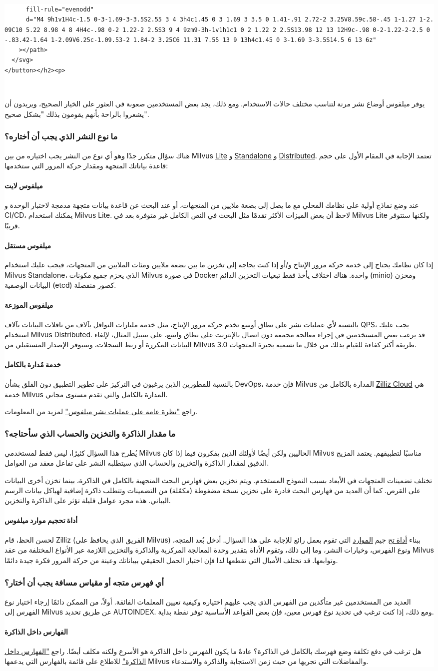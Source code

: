           fill-rule="evenodd"
          d="M4 9h1v1H4c-1.5 0-3-1.69-3-3.5S2.55 3 4 3h4c1.45 0 3 1.69 3 3.5 0 1.41-.91 2.72-2 3.25V8.59c.58-.45 1-1.27 1-2.09C10 5.22 8.98 4 8 4H4c-.98 0-2 1.22-2 2.5S3 9 4 9zm9-3h-1v1h1c1 0 2 1.22 2 2.5S13.98 12 13 12H9c-.98 0-2-1.22-2-2.5 0-.83.42-1.64 1-2.09V6.25c-1.09.53-2 1.84-2 3.25C6 11.31 7.55 13 9 13h4c1.45 0 3-1.69 3-3.5S14.5 6 13 6z"
        ></path>
      </svg>
    </button></h2><p>
  <span class="img-wrapper">
    <img translate="no" src="https://assets.zilliz.com/deployment_c951c46339.png" alt="" class="doc-image" id="" />
    <span></span>
  </span>
</p>
<p>يوفر ميلفوس أوضاع نشر مرنة لتناسب مختلف حالات الاستخدام. ومع ذلك، يجد بعض المستخدمين صعوبة في العثور على الخيار الصحيح، ويريدون أن يشعروا بالراحة بأنهم يقومون بذلك "بشكل صحيح".</p>
<h3 id="Which-deployment-type-should-I-choose" class="common-anchor-header">ما نوع النشر الذي يجب أن أختاره؟</h3><p>هناك سؤال متكرر جدًا وهو أي نوع من النشر يجب اختياره من بين Milvus <a href="https://milvus.io/docs/milvus_lite.md">Lite</a> و <a href="https://milvus.io/docs/prerequisite-docker.md">Standalone</a> و <a href="https://milvus.io/docs/prerequisite-helm.md">Distributed</a>. تعتمد الإجابة في المقام الأول على حجم قاعدة بياناتك المتجهة ومقدار حركة المرور التي ستخدمها:</p>
<h4 id="Milvus-Lite" class="common-anchor-header">ميلفوس لايت</h4><p>عند وضع نماذج أولية على نظامك المحلي مع ما يصل إلى بضعة ملايين من المتجهات، أو عند البحث عن قاعدة بيانات متجهة مدمجة لاختبار الوحدة و CI/CD، يمكنك استخدام Milvus Lite. لاحظ أن بعض الميزات الأكثر تقدمًا مثل البحث في النص الكامل غير متوفرة بعد في Milvus Lite ولكنها ستتوفر قريبًا.</p>
<h4 id="Milvus-Standalone" class="common-anchor-header">ميلفوس مستقل</h4><p>إذا كان نظامك يحتاج إلى خدمة حركة مرور الإنتاج و/أو إذا كنت بحاجة إلى تخزين ما بين بضعة ملايين ومئات الملايين من المتجهات، فيجب عليك استخدام Milvus Standalone، الذي يحزم جميع مكونات Milvus في صورة Docker واحدة. هناك اختلاف يأخذ فقط تبعيات التخزين الدائم (minio) ومخزن البيانات الوصفية (etcd) كصور منفصلة.</p>
<h4 id="Milvus-Distributed" class="common-anchor-header">ميلفوس الموزعة</h4><p>بالنسبة لأي عمليات نشر على نطاق أوسع تخدم حركة مرور الإنتاج، مثل خدمة مليارات النواقل بآلاف من ناقلات البيانات بآلاف QPS، يجب عليك استخدام Milvus Distributed. قد يرغب بعض المستخدمين في إجراء معالجة مجمعة دون اتصال بالإنترنت على نطاق واسع، على سبيل المثال، لإلغاء البيانات المكررة أو ربط السجلات، وسيوفر الإصدار المستقبلي من Milvus 3.0 طريقة أكثر كفاءة للقيام بذلك من خلال ما نسميه بحيرة المتجهات.</p>
<h4 id="Fully-Managed-Service" class="common-anchor-header">خدمة مُدارة بالكامل</h4><p>بالنسبة للمطورين الذين يرغبون في التركيز على تطوير التطبيق دون القلق بشأن DevOps، فإن خدمة Milvus المدارة بالكامل من <a href="https://cloud.zilliz.com/signup">Zilliz Cloud</a> هي خدمة Milvus المدارة بالكامل والتي تقدم مستوى مجاني.</p>
<p>راجع <a href="https://milvus.io/docs/install-overview.md#Choose-the-Right-Deployment-for-Your-Use-Case">"نظرة عامة على عمليات نشر ميلفوس"</a> لمزيد من المعلومات.</p>
<h3 id="How-much-memory-storage-and-compute-will-I-require" class="common-anchor-header">ما مقدار الذاكرة والتخزين والحساب الذي سأحتاجه؟</h3><p>يُطرح هذا السؤال كثيرًا، ليس فقط لمستخدمي Milvus الحاليين ولكن أيضًا لأولئك الذين يفكرون فيما إذا كان Milvus مناسبًا لتطبيقهم. يعتمد المزيج الدقيق لمقدار الذاكرة والتخزين والحساب الذي سيتطلبه النشر على تفاعل معقد من العوامل.</p>
<p>تختلف تضمينات المتجهات في الأبعاد بسبب النموذج المستخدم. ويتم تخزين بعض فهارس البحث المتجهية بالكامل في الذاكرة، بينما تخزن أخرى البيانات على القرص. كما أن العديد من فهارس البحث قادرة على تخزين نسخة مضغوطة (مكمّلة) من التضمينات وتتطلب ذاكرة إضافية لهياكل بيانات الرسم البياني. هذه مجرد عوامل قليلة تؤثر على الذاكرة والتخزين.</p>
<h4 id="Milvus-Resource-Sizing-Tool" class="common-anchor-header">أداة تحجيم موارد ميلفوس</h4><p>لحسن الحظ، قام Zilliz (الفريق الذي يحافظ على Milvus) ببناء <a href="https://milvus.io/tools/sizing">أداة تح</a> جيم <a href="https://milvus.io/tools/sizing">الموارد</a> التي تقوم بعمل رائع للإجابة على هذا السؤال. أدخل بُعد المتجه، ونوع الفهرس، وخيارات النشر، وما إلى ذلك، وتقوم الأداة بتقدير وحدة المعالجة المركزية والذاكرة والتخزين اللازمة عبر الأنواع المختلفة من عقد Milvus وتوابعها. قد تختلف الأميال التي تقطعها لذا فإن اختبار الحمل الحقيقي ببياناتك وعينة من حركة المرور فكرة جيدة دائمًا.</p>
<h3 id="Which-vector-index-or-distance-metric-should-I-choose" class="common-anchor-header">أي فهرس متجه أو مقياس مسافة يجب أن أختار؟</h3><p>العديد من المستخدمين غير متأكدين من الفهرس الذي يجب عليهم اختياره وكيفية تعيين المعلمات الفائقة. أولاً، من الممكن دائمًا إرجاء اختيار نوع الفهرس إلى Milvus عن طريق تحديد AUTOINDEX. ومع ذلك، إذا كنت ترغب في تحديد نوع فهرس معين، فإن بعض القواعد الأساسية توفر نقطة بداية.</p>
<h4 id="In-Memory-Indexes" class="common-anchor-header">الفهارس داخل الذاكرة</h4><p>هل ترغب في دفع تكلفة وضع فهرسك بالكامل في الذاكرة؟ عادةً ما يكون الفهرس داخل الذاكرة هو الأسرع ولكنه مكلف أيضًا. راجع <a href="https://milvus.io/docs/index.md?tab=floating">"الفهارس داخل الذاكرة"</a> للاطلاع على قائمة بالفهارس التي يدعمها Milvus والمفاضلات التي تجريها من حيث زمن الاستجابة والذاكرة والاستدعاء.</p>